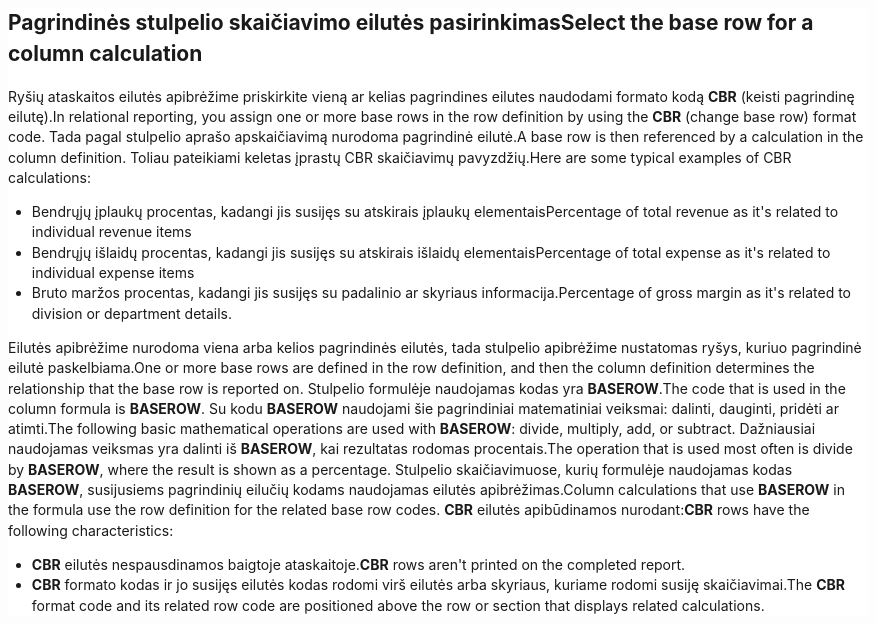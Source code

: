 ## <a name="select-the-base-row-for-a-column-calculation"></a><span data-ttu-id="11104-271">Pagrindinės stulpelio skaičiavimo eilutės pasirinkimas</span><span class="sxs-lookup"><span data-stu-id="11104-271">Select the base row for a column calculation</span></span>
<span data-ttu-id="11104-272">Ryšių ataskaitos eilutės apibrėžime priskirkite vieną ar kelias pagrindines eilutes naudodami formato kodą **CBR** (keisti pagrindinę eilutę).</span><span class="sxs-lookup"><span data-stu-id="11104-272">In relational reporting, you assign one or more base rows in the row definition by using the **CBR** (change base row) format code.</span></span> <span data-ttu-id="11104-273">Tada pagal stulpelio aprašo apskaičiavimą nurodoma pagrindinė eilutė.</span><span class="sxs-lookup"><span data-stu-id="11104-273">A base row is then referenced by a calculation in the column definition.</span></span> <span data-ttu-id="11104-274">Toliau pateikiami keletas įprastų CBR skaičiavimų pavyzdžių.</span><span class="sxs-lookup"><span data-stu-id="11104-274">Here are some typical examples of CBR calculations:</span></span>

-   <span data-ttu-id="11104-275">Bendrųjų įplaukų procentas, kadangi jis susijęs su atskirais įplaukų elementais</span><span class="sxs-lookup"><span data-stu-id="11104-275">Percentage of total revenue as it's related to individual revenue items</span></span>
-   <span data-ttu-id="11104-276">Bendrųjų išlaidų procentas, kadangi jis susijęs su atskirais išlaidų elementais</span><span class="sxs-lookup"><span data-stu-id="11104-276">Percentage of total expense as it's related to individual expense items</span></span>
-   <span data-ttu-id="11104-277">Bruto maržos procentas, kadangi jis susijęs su padalinio ar skyriaus informacija.</span><span class="sxs-lookup"><span data-stu-id="11104-277">Percentage of gross margin as it's related to division or department details.</span></span>

<span data-ttu-id="11104-278">Eilutės apibrėžime nurodoma viena arba kelios pagrindinės eilutės, tada stulpelio apibrėžime nustatomas ryšys, kuriuo pagrindinė eilutė paskelbiama.</span><span class="sxs-lookup"><span data-stu-id="11104-278">One or more base rows are defined in the row definition, and then the column definition determines the relationship that the base row is reported on.</span></span> <span data-ttu-id="11104-279">Stulpelio formulėje naudojamas kodas yra **BASEROW**.</span><span class="sxs-lookup"><span data-stu-id="11104-279">The code that is used in the column formula is **BASEROW**.</span></span> <span data-ttu-id="11104-280">Su kodu **BASEROW** naudojami šie pagrindiniai matematiniai veiksmai: dalinti, dauginti, pridėti ar atimti.</span><span class="sxs-lookup"><span data-stu-id="11104-280">The following basic mathematical operations are used with **BASEROW**: divide, multiply, add, or subtract.</span></span> <span data-ttu-id="11104-281">Dažniausiai naudojamas veiksmas yra dalinti iš **BASEROW**, kai rezultatas rodomas procentais.</span><span class="sxs-lookup"><span data-stu-id="11104-281">The operation that is used most often is divide by **BASEROW**, where the result is shown as a percentage.</span></span> <span data-ttu-id="11104-282">Stulpelio skaičiavimuose, kurių formulėje naudojamas kodas **BASEROW**, susijusiems pagrindinių eilučių kodams naudojamas eilutės apibrėžimas.</span><span class="sxs-lookup"><span data-stu-id="11104-282">Column calculations that use **BASEROW** in the formula use the row definition for the related base row codes.</span></span> <span data-ttu-id="11104-283">**CBR** eilutės apibūdinamos nurodant:</span><span class="sxs-lookup"><span data-stu-id="11104-283">**CBR** rows have the following characteristics:</span></span>

-   <span data-ttu-id="11104-284">**CBR** eilutės nespausdinamos baigtoje ataskaitoje.</span><span class="sxs-lookup"><span data-stu-id="11104-284">**CBR** rows aren't printed on the completed report.</span></span>
-   <span data-ttu-id="11104-285">**CBR** formato kodas ir jo susijęs eilutės kodas rodomi virš eilutės arba skyriaus, kuriame rodomi susiję skaičiavimai.</span><span class="sxs-lookup"><span data-stu-id="11104-285">The **CBR** format code and its related row code are positioned above the row or section that displays related calculations.</span></span>
